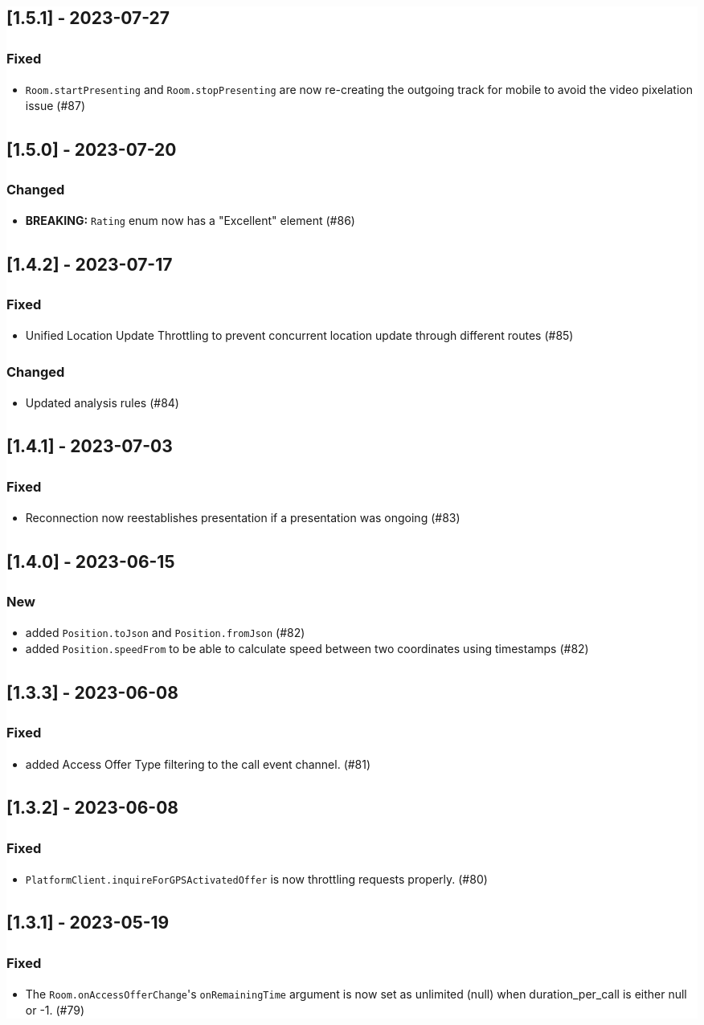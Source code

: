 ## [1.5.1] - 2023-07-27
### Fixed
- `Room.startPresenting` and `Room.stopPresenting` are now re-creating the outgoing track for mobile to avoid the video pixelation issue (#87)

## [1.5.0] - 2023-07-20
### Changed
- **BREAKING:** `Rating` enum now has a "Excellent" element (#86)

## [1.4.2] - 2023-07-17
### Fixed
- Unified Location Update Throttling to prevent concurrent location update through different routes (#85)

### Changed
- Updated analysis rules (#84)

## [1.4.1] - 2023-07-03
### Fixed
- Reconnection now reestablishes presentation if a presentation was ongoing (#83)

## [1.4.0] - 2023-06-15
### New
- added `Position.toJson` and `Position.fromJson` (#82)
- added `Position.speedFrom` to be able to calculate speed between two coordinates using timestamps (#82)

## [1.3.3] - 2023-06-08
### Fixed
- added Access Offer Type filtering to the call event channel. (#81)

## [1.3.2] - 2023-06-08
### Fixed
- `PlatformClient.inquireForGPSActivatedOffer` is now throttling requests properly. (#80)

## [1.3.1] - 2023-05-19
### Fixed
- The `Room.onAccessOfferChange`'s `onRemainingTime` argument is now set as unlimited (null) when duration_per_call is either null or -1. (#79)
